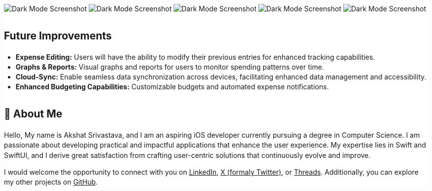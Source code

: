 <img src="https://github.com/user-attachments/assets/0ee1144d-327d-47d3-9513-bff707564a40" alt="Dark Mode Screenshot" width="300"/>

<img src="https://github.com/user-attachments/assets/39359e64-0220-457b-bad5-0df6ae9ca73c" alt="Dark Mode Screenshot" width="300"/>

<img src="https://github.com/user-attachments/assets/71026567-edaf-4e79-b643-211634c5feea" alt="Dark Mode Screenshot" width="300"/>

<img src="https://github.com/user-attachments/assets/bd467c2b-46c4-4170-a9cc-f4a2a6a397a6" alt="Dark Mode Screenshot" width="300"/>

<img src="https://github.com/user-attachments/assets/9fcc7471-f6fc-4d3a-a0e1-65d34ab14f39" alt="Dark Mode Screenshot" width="300"/>


## Future Improvements

- **Expense Editing:** Users will have the ability to modify their previous entries for enhanced tracking capabilities.
- **Graphs & Reports:** Visual graphs and reports for users to monitor spending patterns over time.
- **Cloud-Sync:** Enable seamless data synchronization across devices, facilitating enhanced data management and accessibility.
- **Enhanced Budgeting Capabilities:** Customizable budgets and automated expense notifications.
## 🚀 About Me

Hello, My name is Akshat Srivastava, and I am an aspiring iOS developer currently pursuing a degree in Computer Science. I am passionate about developing practical and impactful applications that enhance the user experience. My expertise lies in Swift and SwiftUI, and I derive great satisfaction from crafting user-centric solutions that continuously evolve and improve.

I would welcome the opportunity to connect with you on [LinkedIn](https://www.linkedin.com/in/akshat-srivastava07/), [X (formaly Twitter)](https://x.com/developer_3108), or [Threads](https://www.threads.net/@developer_3108). Additionally, you can explore my other projects on [GitHub](https://github.com/developer-3108).

